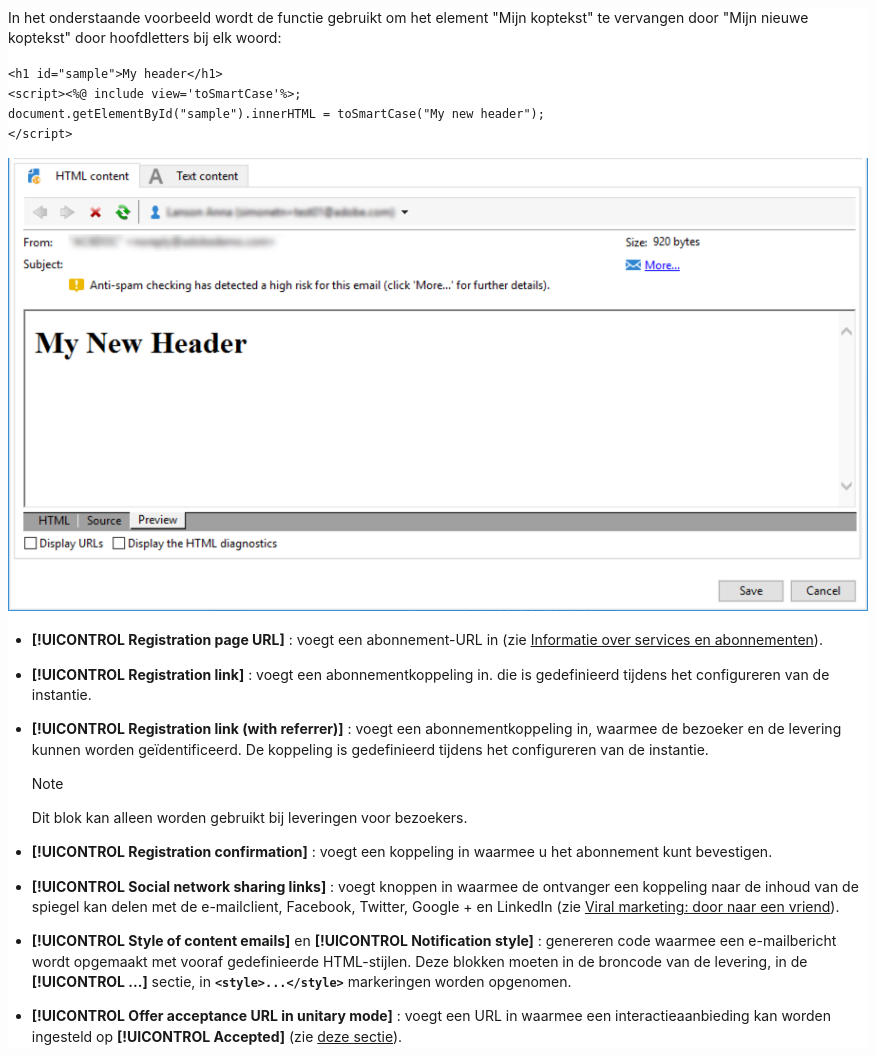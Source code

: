    In het onderstaande voorbeeld wordt de functie gebruikt om het element &quot;Mijn koptekst&quot; te vervangen door &quot;Mijn nieuwe koptekst&quot; door hoofdletters bij elk woord:

   ```
   <h1 id="sample">My header</h1>
   <script><%@ include view='toSmartCase'%>;
   document.getElementById("sample").innerHTML = toSmartCase("My new header");
   </script>
   ```

   ![](assets/s_ncs_user_personalized_block_uppercasefunction.png)

* **[!UICONTROL Registration page URL]** : voegt een abonnement-URL in (zie [Informatie over services en abonnementen](../../delivery/using/about-services-and-subscriptions.md)).
* **[!UICONTROL Registration link]** : voegt een abonnementkoppeling in. die is gedefinieerd tijdens het configureren van de instantie.
* **[!UICONTROL Registration link (with referrer)]** : voegt een abonnementkoppeling in, waarmee de bezoeker en de levering kunnen worden geïdentificeerd. De koppeling is gedefinieerd tijdens het configureren van de instantie.

   >[!NOTE]
   >
   >Dit blok kan alleen worden gebruikt bij leveringen voor bezoekers.

* **[!UICONTROL Registration confirmation]** : voegt een koppeling in waarmee u het abonnement kunt bevestigen.
* **[!UICONTROL Social network sharing links]** : voegt knoppen in waarmee de ontvanger een koppeling naar de inhoud van de spiegel kan delen met de e-mailclient, Facebook, Twitter, Google + en LinkedIn (zie [Viral marketing: door naar een vriend](../../delivery/using/viral-and-social-marketing.md#viral-marketing--forward-to-a-friend)).
* **[!UICONTROL Style of content emails]** en **[!UICONTROL Notification style]** : genereren code waarmee een e-mailbericht wordt opgemaakt met vooraf gedefinieerde HTML-stijlen. Deze blokken moeten in de broncode van de levering, in de **[!UICONTROL ...]** sectie, in **`<style>...</style>`** markeringen worden opgenomen.
* **[!UICONTROL Offer acceptance URL in unitary mode]** : voegt een URL in waarmee een interactieaanbieding kan worden ingesteld op **[!UICONTROL Accepted]** (zie [deze sectie](../../interaction/using/offer-analysis-report.md)).
